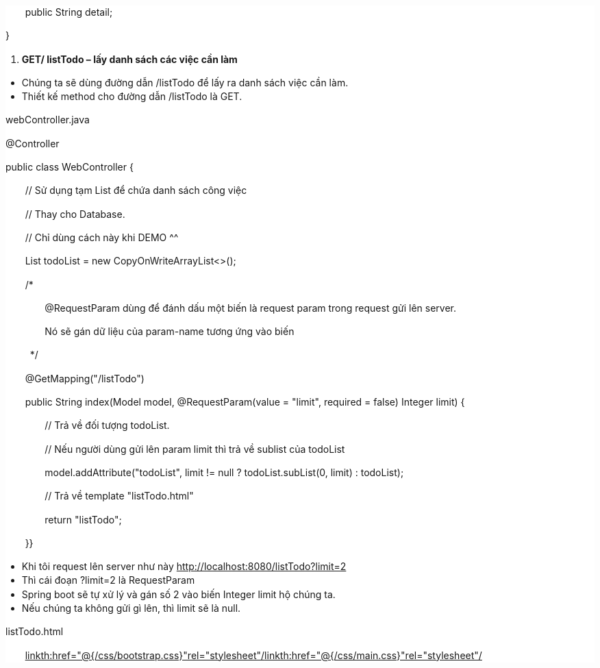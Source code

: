 `    `public String detail;

}

1. **GET/ listTodo – lấy danh sách các việc cần làm**
- Chúng ta sẽ dùng đường dẫn /listTodo để lấy ra danh sách việc cần làm.
- Thiết kế method cho đường dẫn /listTodo là GET.

webController.java

@Controller

public class WebController {

`    `// Sử dụng tạm List để chứa danh sách công việc

`    `// Thay cho Database.

`    `// Chỉ dùng cách này khi DEMO ^^

`    `List<Todo> todoList = new CopyOnWriteArrayList<>();

`    `/\*

`        `@RequestParam dùng để đánh dấu một biến là request param trong request gửi lên server.

`        `Nó sẽ gán dữ liệu của param-name tương ứng vào biến

`     `\*/

`    `@GetMapping("/listTodo")

`    `public String index(Model model, @RequestParam(value = "limit", required = false) Integer limit) {

`        `// Trả về đối tượng todoList.

`        `// Nếu người dùng gửi lên param limit thì trả về sublist của todoList

`        `model.addAttribute("todoList", limit != null ? todoList.subList(0, limit) : todoList);

`        `// Trả về template "listTodo.html"

`        `return "listTodo";

`    `}}

- Khi tôi request lên server như này <http://localhost:8080/listTodo?limit=2>
- Thì cái đoạn ?limit=2 là RequestParam
- Spring boot sẽ tự xử lý và gán số 2 vào biến Integer limit hộ chúng ta.
- Nếu chúng ta không gửi gì lên, thì limit sẽ là null.

listTodo.html

<!DOCTYPE html>

<html xmlns:th="http://www.thymeleaf.org">

<head><metacharset="UTF-8"/>

<title>Loda To-do</title><metahttp-equiv="Content-Type"content="text/html; charset=UTF-8"/>

`    `<linkth:href="@{/css/bootstrap.css}"rel="stylesheet"/><linkth:href="@{/css/main.css}"rel="stylesheet"/>
